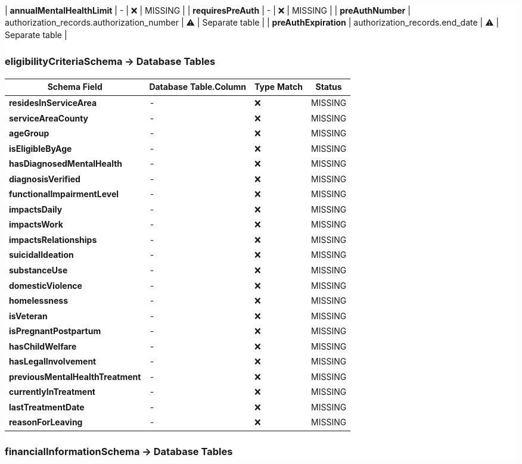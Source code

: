 | **annualMentalHealthLimit** | - | ❌ | MISSING |
| **requiresPreAuth** | - | ❌ | MISSING |
| **preAuthNumber** | authorization_records.authorization_number | ⚠️ | Separate table |
| **preAuthExpiration** | authorization_records.end_date | ⚠️ | Separate table |

### eligibilityCriteriaSchema → Database Tables

| Schema Field | Database Table.Column | Type Match | Status |
|--------------|----------------------|------------|---------|
| **residesInServiceArea** | - | ❌ | MISSING |
| **serviceAreaCounty** | - | ❌ | MISSING |
| **ageGroup** | - | ❌ | MISSING |
| **isEligibleByAge** | - | ❌ | MISSING |
| **hasDiagnosedMentalHealth** | - | ❌ | MISSING |
| **diagnosisVerified** | - | ❌ | MISSING |
| **functionalImpairmentLevel** | - | ❌ | MISSING |
| **impactsDaily** | - | ❌ | MISSING |
| **impactsWork** | - | ❌ | MISSING |
| **impactsRelationships** | - | ❌ | MISSING |
| **suicidalIdeation** | - | ❌ | MISSING |
| **substanceUse** | - | ❌ | MISSING |
| **domesticViolence** | - | ❌ | MISSING |
| **homelessness** | - | ❌ | MISSING |
| **isVeteran** | - | ❌ | MISSING |
| **isPregnantPostpartum** | - | ❌ | MISSING |
| **hasChildWelfare** | - | ❌ | MISSING |
| **hasLegalInvolvement** | - | ❌ | MISSING |
| **previousMentalHealthTreatment** | - | ❌ | MISSING |
| **currentlyInTreatment** | - | ❌ | MISSING |
| **lastTreatmentDate** | - | ❌ | MISSING |
| **reasonForLeaving** | - | ❌ | MISSING |

### financialInformationSchema → Database Tables
